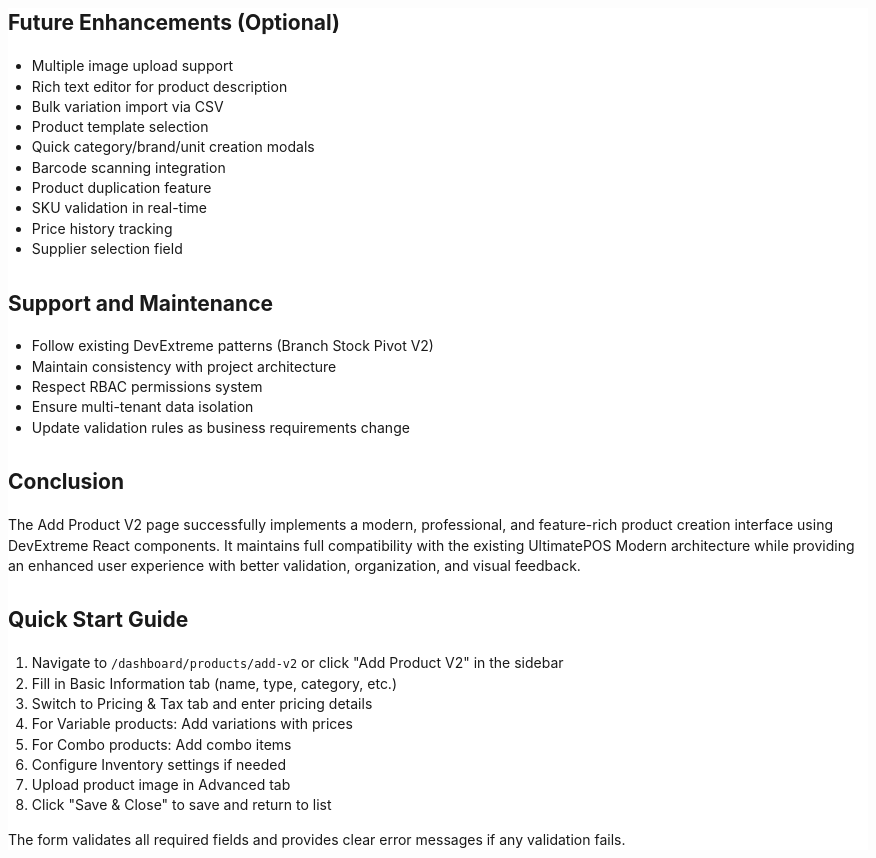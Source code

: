 ## Future Enhancements (Optional)
- Multiple image upload support
- Rich text editor for product description
- Bulk variation import via CSV
- Product template selection
- Quick category/brand/unit creation modals
- Barcode scanning integration
- Product duplication feature
- SKU validation in real-time
- Price history tracking
- Supplier selection field

## Support and Maintenance
- Follow existing DevExtreme patterns (Branch Stock Pivot V2)
- Maintain consistency with project architecture
- Respect RBAC permissions system
- Ensure multi-tenant data isolation
- Update validation rules as business requirements change

## Conclusion
The Add Product V2 page successfully implements a modern, professional, and feature-rich product creation interface using DevExtreme React components. It maintains full compatibility with the existing UltimatePOS Modern architecture while providing an enhanced user experience with better validation, organization, and visual feedback.

## Quick Start Guide

1. Navigate to `/dashboard/products/add-v2` or click "Add Product V2" in the sidebar
2. Fill in Basic Information tab (name, type, category, etc.)
3. Switch to Pricing & Tax tab and enter pricing details
4. For Variable products: Add variations with prices
5. For Combo products: Add combo items
6. Configure Inventory settings if needed
7. Upload product image in Advanced tab
8. Click "Save & Close" to save and return to list

The form validates all required fields and provides clear error messages if any validation fails.

